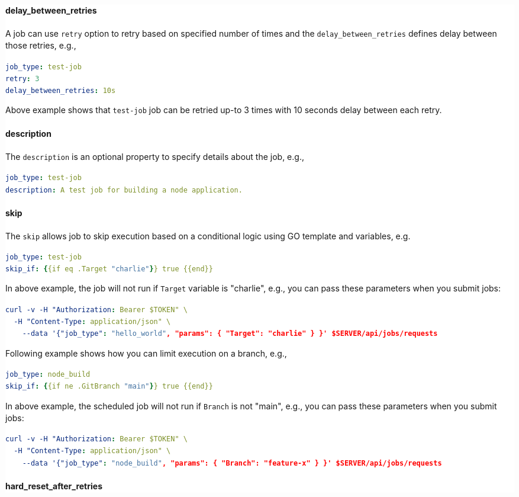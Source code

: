 #### delay_between_retries

A job can use `retry` option to retry based on specified number of times and the
`delay_between_retries` defines delay between those retries, e.g.,

```yaml
job_type: test-job
retry: 3
delay_between_retries: 10s
```

Above example shows that `test-job` job can be retried up-to 3 times with 10 seconds delay between each retry.

#### description

The `description` is an optional property to specify details about the job, e.g.,

```yaml
job_type: test-job
description: A test job for building a node application.
```

#### skip

The `skip` allows job to skip execution based on a conditional logic using GO template and variables, e.g.

```yaml
job_type: test-job
skip_if: {{if eq .Target "charlie"}} true {{end}}
```

In above example, the job will not run if `Target` variable is "charlie", e.g., you can pass these parameters when you
submit jobs:

```yaml
curl -v -H "Authorization: Bearer $TOKEN" \
  -H "Content-Type: application/json" \
    --data '{"job_type": "hello_world", "params": { "Target": "charlie" } }' $SERVER/api/jobs/requests
```

Following example shows how you can limit execution on a branch, e.g.,

```yaml
job_type: node_build
skip_if: {{if ne .GitBranch "main"}} true {{end}}
```

In above example, the scheduled job will not run if `Branch` is not "main", e.g., you can pass these parameters when you
submit jobs:

```yaml
curl -v -H "Authorization: Bearer $TOKEN" \
  -H "Content-Type: application/json" \
    --data '{"job_type": "node_build", "params": { "Branch": "feature-x" } }' $SERVER/api/jobs/requests
```
#### hard_reset_after_retries

